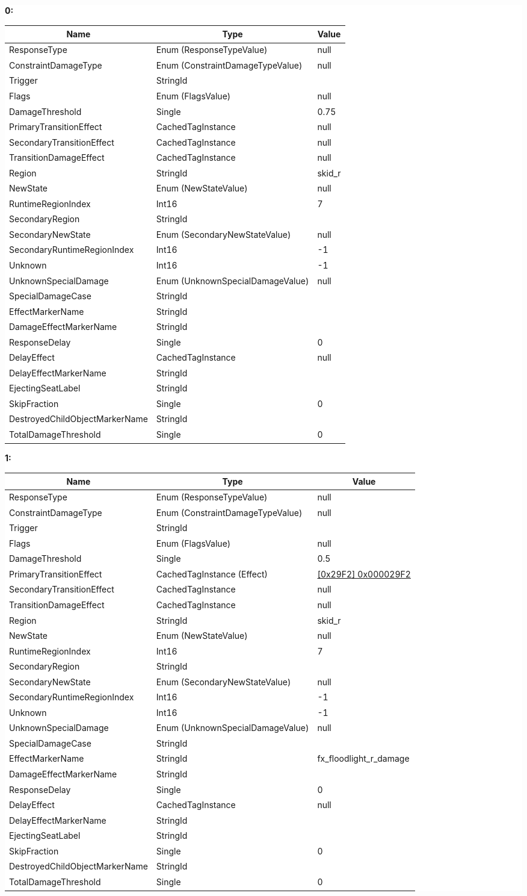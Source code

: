 
**0:**

Name	| Type	| Value
---	|---	|---	|
ResponseType	|Enum (ResponseTypeValue)	|null
ConstraintDamageType	|Enum (ConstraintDamageTypeValue)	|null
Trigger	|StringId	|
Flags	|Enum (FlagsValue)	|null
DamageThreshold	|Single	|0.75
PrimaryTransitionEffect	|CachedTagInstance	|null
SecondaryTransitionEffect	|CachedTagInstance	|null
TransitionDamageEffect	|CachedTagInstance	|null
Region	|StringId	|skid_r
NewState	|Enum (NewStateValue)	|null
RuntimeRegionIndex	|Int16	|7
SecondaryRegion	|StringId	|
SecondaryNewState	|Enum (SecondaryNewStateValue)	|null
SecondaryRuntimeRegionIndex	|Int16	|-1
Unknown	|Int16	|-1
UnknownSpecialDamage	|Enum (UnknownSpecialDamageValue)	|null
SpecialDamageCase	|StringId	|
EffectMarkerName	|StringId	|
DamageEffectMarkerName	|StringId	|
ResponseDelay	|Single	|0
DelayEffect	|CachedTagInstance	|null
DelayEffectMarkerName	|StringId	|
EjectingSeatLabel	|StringId	|
SkipFraction	|Single	|0
DestroyedChildObjectMarkerName	|StringId	|
TotalDamageThreshold	|Single	|0


**1:**

Name	| Type	| Value
---	|---	|---	|
ResponseType	|Enum (ResponseTypeValue)	|null
ConstraintDamageType	|Enum (ConstraintDamageTypeValue)	|null
Trigger	|StringId	|
Flags	|Enum (FlagsValue)	|null
DamageThreshold	|Single	|0.5
PrimaryTransitionEffect	|CachedTagInstance (Effect)	|[[0x29F2] 0x000029F2](../Effect/29F2.md)
SecondaryTransitionEffect	|CachedTagInstance	|null
TransitionDamageEffect	|CachedTagInstance	|null
Region	|StringId	|skid_r
NewState	|Enum (NewStateValue)	|null
RuntimeRegionIndex	|Int16	|7
SecondaryRegion	|StringId	|
SecondaryNewState	|Enum (SecondaryNewStateValue)	|null
SecondaryRuntimeRegionIndex	|Int16	|-1
Unknown	|Int16	|-1
UnknownSpecialDamage	|Enum (UnknownSpecialDamageValue)	|null
SpecialDamageCase	|StringId	|
EffectMarkerName	|StringId	|fx_floodlight_r_damage
DamageEffectMarkerName	|StringId	|
ResponseDelay	|Single	|0
DelayEffect	|CachedTagInstance	|null
DelayEffectMarkerName	|StringId	|
EjectingSeatLabel	|StringId	|
SkipFraction	|Single	|0
DestroyedChildObjectMarkerName	|StringId	|
TotalDamageThreshold	|Single	|0
